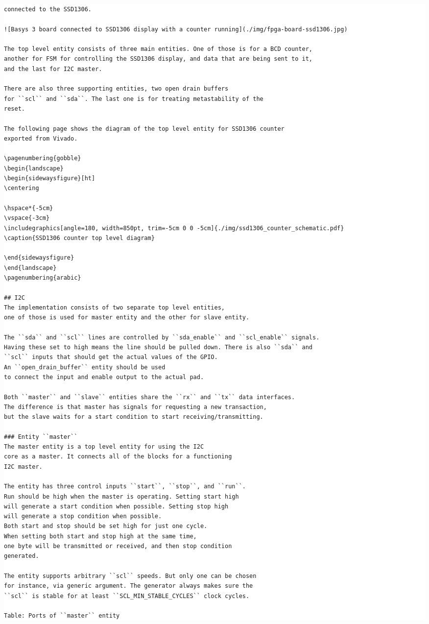 ```
connected to the SSD1306.

![Basys 3 board connected to SSD1306 display with a counter running](./img/fpga-board-ssd1306.jpg)

The top level entity consists of three main entities. One of those is for a BCD counter,
another for FSM for controlling the SSD1306 display, and data that are being sent to it,
and the last for I2C master.

There are also three supporting entities, two open drain buffers
for ``scl`` and ``sda``. The last one is for treating metastability of the
reset.

The following page shows the diagram of the top level entity for SSD1306 counter
exported from Vivado.

\pagenumbering{gobble}
\begin{landscape}
\begin{sidewaysfigure}[ht]
\centering

\hspace*{-5cm}
\vspace{-3cm}
\includegraphics[angle=180, width=850pt, trim=-5cm 0 0 -5cm]{./img/ssd1306_counter_schematic.pdf}
\caption{SSD1306 counter top level diagram}

\end{sidewaysfigure}
\end{landscape}
\pagenumbering{arabic}

## I2C
The implementation consists of two separate top level entities,
one of those is used for master entity and the other for slave entity.

The ``sda`` and ``scl`` lines are controlled by ``sda_enable`` and ``scl_enable`` signals.
Having these set to high means the line should be pulled down. There is also ``sda`` and
``scl`` inputs that should get the actual values of the GPIO.
An ``open_drain_buffer`` entity should be used
to connect the input and enable output to the actual pad.

Both ``master`` and ``slave`` entities share the ``rx`` and ``tx`` data interfaces.
The difference is that master has signals for requesting a new transaction,
but the slave waits for a start condition to start receiving/transmitting.

### Entity ``master``
The master entity is a top level entity for using the I2C
core as a master. It connects all of the blocks for a functioning
I2C master.

The entity has three control inputs ``start``, ``stop``, and ``run``.
Run should be high when the master is operating. Setting start high
will generate a start condition when possible. Setting stop high
will generate a stop condition when possible.
Both start and stop should be set high for just one cycle.
When setting both start and stop high at the same time,
one byte will be transmitted or received, and then stop condition
generated.

The entity supports arbitrary ``scl`` speeds. But only one can be chosen
for instance, via generic argument. The generator always makes sure the
``scl`` is stable for at least ``SCL_MIN_STABLE_CYCLES`` clock cycles.

Table: Ports of ``master`` entity

```
